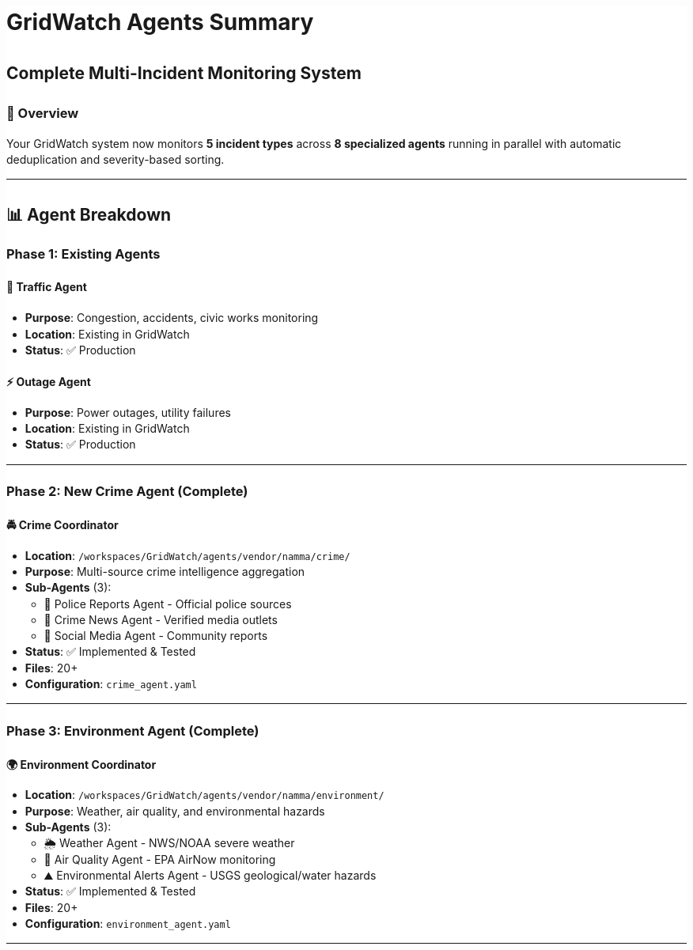 # GridWatch Agents Summary

## Complete Multi-Incident Monitoring System

### 🎯 Overview

Your GridWatch system now monitors **5 incident types** across **8 specialized agents** running in parallel with automatic deduplication and severity-based sorting.

---

## 📊 Agent Breakdown

### Phase 1: Existing Agents

#### 🚗 Traffic Agent
- **Purpose**: Congestion, accidents, civic works monitoring
- **Location**: Existing in GridWatch
- **Status**: ✅ Production

#### ⚡ Outage Agent  
- **Purpose**: Power outages, utility failures
- **Location**: Existing in GridWatch
- **Status**: ✅ Production

---

### Phase 2: New Crime Agent (Complete)

#### 🚔 Crime Coordinator
- **Location**: `/workspaces/GridWatch/agents/vendor/namma/crime/`
- **Purpose**: Multi-source crime intelligence aggregation
- **Sub-Agents** (3):
  - 🔵 Police Reports Agent - Official police sources
  - 📰 Crime News Agent - Verified media outlets
  - 👥 Social Media Agent - Community reports
- **Status**: ✅ Implemented & Tested
- **Files**: 20+
- **Configuration**: `crime_agent.yaml`

---

### Phase 3: Environment Agent (Complete)

#### 🌍 Environment Coordinator
- **Location**: `/workspaces/GridWatch/agents/vendor/namma/environment/`
- **Purpose**: Weather, air quality, and environmental hazards
- **Sub-Agents** (3):
  - 🌦️ Weather Agent - NWS/NOAA severe weather
  - 🫧 Air Quality Agent - EPA AirNow monitoring
  - ⛰️ Environmental Alerts Agent - USGS geological/water hazards
- **Status**: ✅ Implemented & Tested
- **Files**: 20+
- **Configuration**: `environment_agent.yaml`

---